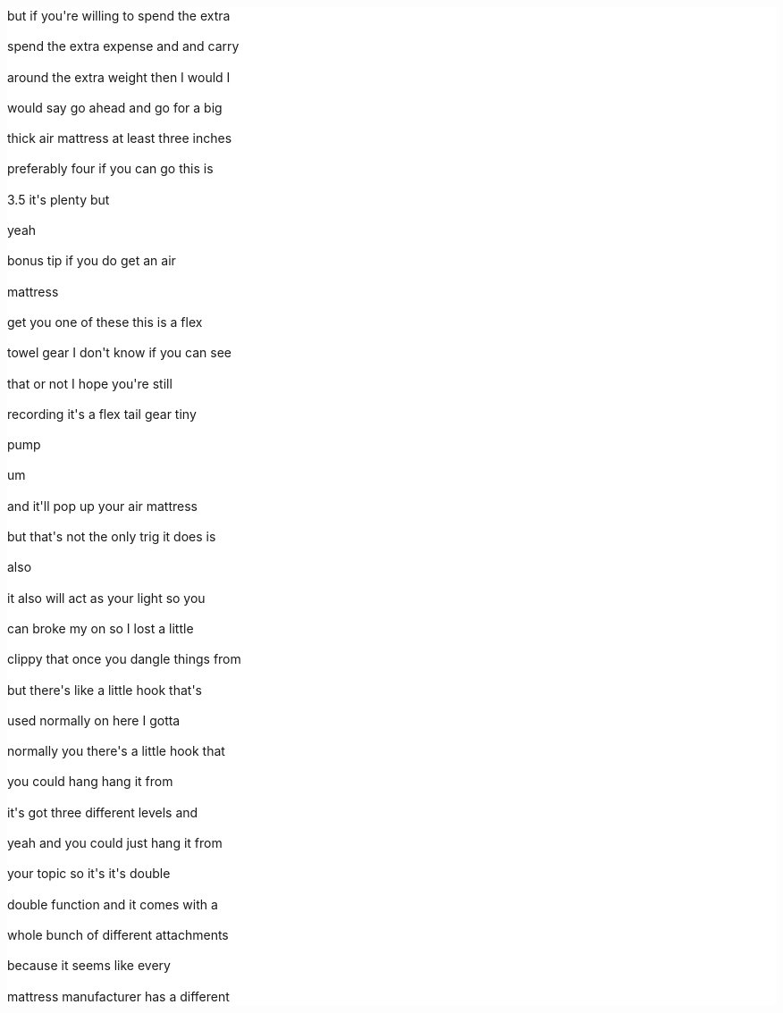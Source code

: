 but if you&#39;re willing to spend the extra

spend the extra expense and and carry

around the extra weight then I would I

would say go ahead and go for a big

thick air mattress at least three inches

preferably four if you can go this is

3.5 it&#39;s plenty but

yeah

bonus tip if you do get an air

mattress

get you one of these this is a flex

towel gear I don&#39;t know if you can see

that or not I hope you&#39;re still

recording it&#39;s a flex tail gear tiny

pump

um

and it&#39;ll pop up your air mattress

but that&#39;s not the only trig it does is

also

it also will act as your light so you

can broke my on so I lost a little

clippy that once you dangle things from

but there&#39;s like a little hook that&#39;s

used normally on here I gotta

normally you there&#39;s a little hook that

you could hang hang it from

it&#39;s got three different levels and

yeah and you could just hang it from

your topic so it&#39;s it&#39;s double

double function and it comes with a

whole bunch of different attachments

because it seems like every

mattress manufacturer has a different
